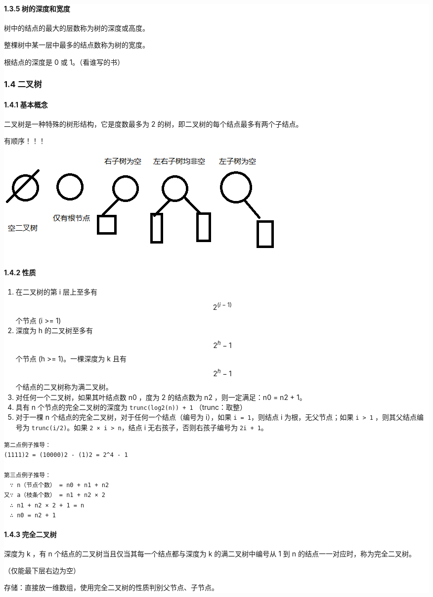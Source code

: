 #### 1.3.5 树的深度和宽度

树中的结点的最大的层数称为树的深度或高度。

整棵树中某一层中最多的结点数称为树的宽度。

根结点的深度是 0 或 1。（看谁写的书）

### 1.4 二叉树

#### 1.4.1 基本概念

二叉树是一种特殊的树形结构，它是度数最多为 2 的树，即二叉树的每个结点最多有两个子结点。

有顺序！！！

![二叉树图片](img/erchashu.png)

#### 1.4.2 性质

1. 在二叉树的第 i 层上至多有 $$ 2^(i-1) $$ 个节点 (i >= 1)
2. 深度为 h 的二叉树至多有 $$ 2^h - 1 $$ 个节点 (h >= 1)。一棵深度为 k 且有 $$ 2^h - 1 $$ 个结点的二叉树称为满二叉树。
3. 对任何一个二叉树，如果其叶结点数 n0 ，度为 2 的结点数为 n2 ，则一定满足：n0 = n2 + 1。
4. 具有 n 个节点的完全二叉树的深度为 `trunc(log2(n)) + 1` （trunc：取整）
5. 对于一棵 n 个结点的完全二叉树，对于任何一个结点（编号为 i），如果 `i = 1`，则结点 i 为根，无父节点；如果 `i > 1` ，则其父结点编号为 `trunc(i/2)`。如果 `2 × i > n`，结点 i 无右孩子，否则右孩子编号为 `2i + 1`。

```plain
第二点例子推导：
(1111)2 = (10000)2 - (1)2 = 2^4 - 1

第三点例子推导：
　∵ n（节点个数） = n0 + n1 + n2
又∵ a（枝条个数） = n1 + n2 × 2
　∴ n1 + n2 × 2 + 1 = n
　∴ n0 = n2 + 1
```

#### 1.4.3 完全二叉树

深度为 k ，有 n 个结点的二叉树当且仅当其每一个结点都与深度为 k 的满二叉树中编号从 1 到 n 的结点一一对应时，称为完全二叉树。

（仅能最下层右边为空）

存储：直接放一维数组，使用完全二叉树的性质判别父节点、子节点。
